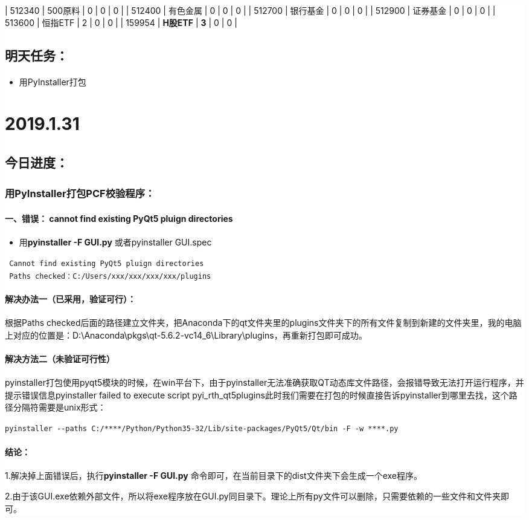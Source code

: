 | 512340   | 500原料      | 0                                                            | 0          | 0       |
| 512400   | 有色金属     | 0                                                            | 0          | 0       |
| 512700   | 银行基金     | 0                                                            | 0          | 0       |
| 512900   | 证券基金     | 0                                                            | 0          | 0       |
| 513600   | 恒指ETF      | 2                                                            | 0          | 0       |
| 159954   | **H股ETF**   | **3**                                                        | 0          | 0       |

## 明天任务：

- 用PyInstaller打包



# 2019.1.31

## 今日进度：



### 用PyInstaller打包PCF校验程序：

#### 一、错误： cannot find existing PyQt5 pluign directories

- 用**pyinstaller -F GUI.py** 或者pyinstaller GUI.spec

```
 Cannot find existing PyQt5 pluign directories
 Paths checked：C:/Users/xxx/xxx/xxx/xxx/plugins
```

#### 解决办法一（已采用，验证可行）：

根据Paths checked后面的路径建立文件夹，把Anaconda下的qt文件夹里的plugins文件夹下的所有文件复制到新建的文件夹里，我的电脑上对应的位置是：D:\Anaconda\pkgs\qt-5.6.2-vc14_6\Library\plugins，再重新打包即可成功。

#### 解决方法二（未验证可行性）

pyinstaller打包使用pyqt5模块的时候，在win平台下，由于pyinstaller无法准确获取QT动态库文件路径，会报错导致无法打开运行程序，并提示错误信息pyinstaller failed to execute script pyi_rth_qt5plugins此时我们需要在打包的时候直接告诉pyinstaller到哪里去找，这个路径分隔符需要是unix形式：

```
pyinstaller --paths C:/****/Python/Python35-32/Lib/site-packages/PyQt5/Qt/bin -F -w ****.py
```

#### 结论：

1.解决掉上面错误后，执行**pyinstaller -F GUI.py** 命令即可，在当前目录下的dist文件夹下会生成一个exe程序。

2.由于该GUI.exe依赖外部文件，所以将exe程序放在GUI.py同目录下。理论上所有py文件可以删除，只需要依赖的一些文件和文件夹即可。

